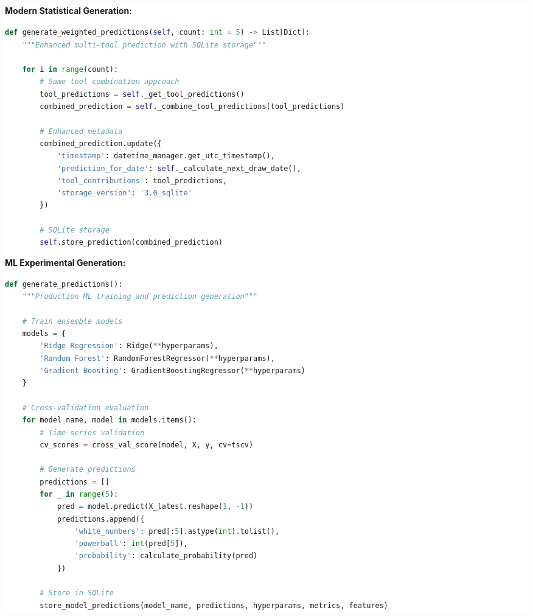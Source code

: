 **Modern Statistical Generation:**
```python
def generate_weighted_predictions(self, count: int = 5) -> List[Dict]:
    """Enhanced multi-tool prediction with SQLite storage"""
    
    for i in range(count):
        # Same tool combination approach
        tool_predictions = self._get_tool_predictions()
        combined_prediction = self._combine_tool_predictions(tool_predictions)
        
        # Enhanced metadata
        combined_prediction.update({
            'timestamp': datetime_manager.get_utc_timestamp(),
            'prediction_for_date': self._calculate_next_draw_date(),
            'tool_contributions': tool_predictions,
            'storage_version': '3.0_sqlite'
        })
        
        # SQLite storage
        self.store_prediction(combined_prediction)
```

**ML Experimental Generation:**
```python
def generate_predictions():
    """Production ML training and prediction generation"""
    
    # Train ensemble models
    models = {
        'Ridge Regression': Ridge(**hyperparams),
        'Random Forest': RandomForestRegressor(**hyperparams), 
        'Gradient Boosting': GradientBoostingRegressor(**hyperparams)
    }
    
    # Cross-validation evaluation
    for model_name, model in models.items():
        # Time series validation
        cv_scores = cross_val_score(model, X, y, cv=tscv)
        
        # Generate predictions
        predictions = []
        for _ in range(5):
            pred = model.predict(X_latest.reshape(1, -1))
            predictions.append({
                'white_numbers': pred[:5].astype(int).tolist(),
                'powerball': int(pred[5]),
                'probability': calculate_probability(pred)
            })
        
        # Store in SQLite
        store_model_predictions(model_name, predictions, hyperparams, metrics, features)
```
